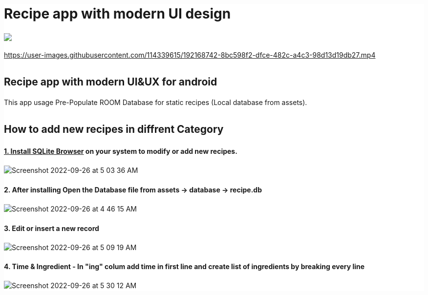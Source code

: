 # Recipe app with modern UI design
<img src="https://makesdigi.com/recipeApp/recipe-bn.jpg" width="500">



https://user-images.githubusercontent.com/114339615/192168742-8bc598f2-dfce-482c-a4c3-98d13d19db27.mp4

## Recipe app with modern UI&UX for android
This app usage Pre-Populate ROOM Database for static recipes (Local database from assets).

## How to add new recipes in diffrent Category
#### [1. Install SQLite Browser](https://sqlitebrowser.org/dl/) on your system to modify or add new recipes. 

<img width="607" alt="Screenshot 2022-09-26 at 5 03 36 AM" src="https://user-images.githubusercontent.com/114339615/192170608-04603b81-fc18-4607-b45a-6737461b1a4f.png">


#### 2. After installing Open the Database file from assets -> database -> recipe.db

<img width="360" alt="Screenshot 2022-09-26 at 4 46 15 AM" src="https://user-images.githubusercontent.com/114339615/192170239-e830e0e5-5594-458e-994a-4677d108e6d1.png">

#### 3. Edit or insert a new record

<img width="1440" alt="Screenshot 2022-09-26 at 5 09 19 AM" src="https://user-images.githubusercontent.com/114339615/192171480-3eba550b-29b6-4688-8a11-746654b0d505.png">

#### 4. Time & Ingredient - In "ing" colum add time in first line and create list of ingredients by breaking every line
<img width="883" alt="Screenshot 2022-09-26 at 5 30 12 AM" src="https://user-images.githubusercontent.com/114339615/192172453-1615e667-3b18-4246-974b-810bc9e587f2.png">



